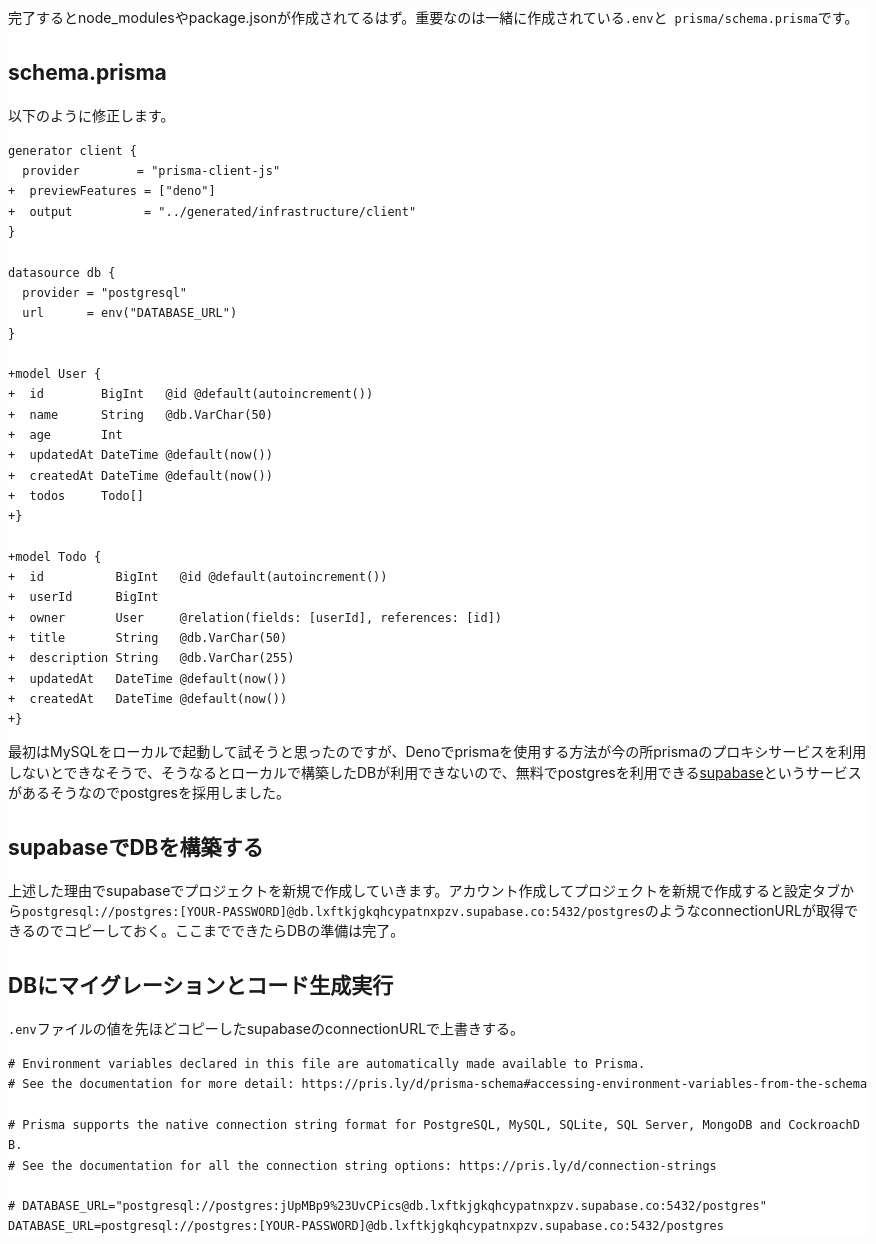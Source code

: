 完了するとnode_modulesやpackage.jsonが作成されてるはず。重要なのは一緒に作成されている```.env```と``` prisma/schema.prisma```です。

## schema.prisma
以下のように修正します。

```diff_typescript:schema.prisma
generator client {
  provider        = "prisma-client-js"
+  previewFeatures = ["deno"]
+  output          = "../generated/infrastructure/client"
}

datasource db {
  provider = "postgresql"
  url      = env("DATABASE_URL")
}

+model User {
+  id        BigInt   @id @default(autoincrement())
+  name      String   @db.VarChar(50)
+  age       Int
+  updatedAt DateTime @default(now())
+  createdAt DateTime @default(now())
+  todos     Todo[]
+}

+model Todo {
+  id          BigInt   @id @default(autoincrement())
+  userId      BigInt
+  owner       User     @relation(fields: [userId], references: [id])
+  title       String   @db.VarChar(50)
+  description String   @db.VarChar(255)
+  updatedAt   DateTime @default(now())
+  createdAt   DateTime @default(now())
+}
```

最初はMySQLをローカルで起動して試そうと思ったのですが、Denoでprismaを使用する方法が今の所prismaのプロキシサービスを利用しないとできなそうで、そうなるとローカルで構築したDBが利用できないので、無料でpostgresを利用できる[supabase](https://supabase.com/)というサービスがあるそうなのでpostgresを採用しました。

## supabaseでDBを構築する
上述した理由でsupabaseでプロジェクトを新規で作成していきます。アカウント作成してプロジェクトを新規で作成すると設定タブから```postgresql://postgres:[YOUR-PASSWORD]@db.lxftkjgkqhcypatnxpzv.supabase.co:5432/postgres```のようなconnectionURLが取得できるのでコピーしておく。ここまでできたらDBの準備は完了。

## DBにマイグレーションとコード生成実行
```.env```ファイルの値を先ほどコピーしたsupabaseのconnectionURLで上書きする。

```.env
# Environment variables declared in this file are automatically made available to Prisma.
# See the documentation for more detail: https://pris.ly/d/prisma-schema#accessing-environment-variables-from-the-schema

# Prisma supports the native connection string format for PostgreSQL, MySQL, SQLite, SQL Server, MongoDB and CockroachDB.
# See the documentation for all the connection string options: https://pris.ly/d/connection-strings

# DATABASE_URL="postgresql://postgres:jUpMBp9%23UvCPics@db.lxftkjgkqhcypatnxpzv.supabase.co:5432/postgres"
DATABASE_URL=postgresql://postgres:[YOUR-PASSWORD]@db.lxftkjgkqhcypatnxpzv.supabase.co:5432/postgres
```
